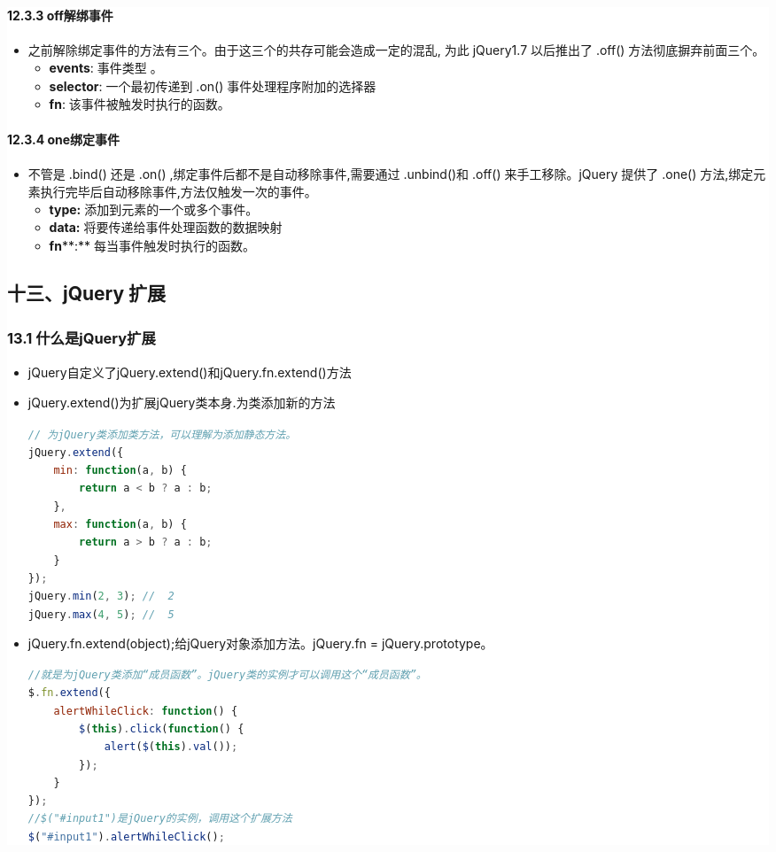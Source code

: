 

#### 12.3.3 off解绑事件

- 之前解除绑定事件的方法有三个。由于这三个的共存可能会造成一定的混乱, 为此 jQuery1.7 以后推出了 .off() 方法彻底摒弃前面三个。
  - **events**: 事件类型 。
  - **selector**: 一个最初传递到 .on() 事件处理程序附加的选择器
  - **fn**: 该事件被触发时执行的函数。

#### 12.3.4 one绑定事件

- 不管是 .bind() 还是 .on() ,绑定事件后都不是自动移除事件,需要通过 .unbind()和 .off() 来手工移除。jQuery 提供了 .one() 方法,绑定元素执行完毕后自动移除事件,方法仅触发一次的事件。 
  - **type:** 添加到元素的一个或多个事件。
  - **data:** 将要传递给事件处理函数的数据映射
  - **fn****:** 每当事件触发时执行的函数。



## 十三、jQuery 扩展

### 13.1 什么是jQuery扩展

- jQuery自定义了jQuery.extend()和jQuery.fn.extend()方法

- jQuery.extend()为扩展jQuery类本身.为类添加新的方法

  ```js
  // 为jQuery类添加类方法，可以理解为添加静态方法。
  jQuery.extend({
      min: function(a, b) {
          return a < b ? a : b;
      },
      max: function(a, b) {
          return a > b ? a : b;
      }
  });
  jQuery.min(2, 3); //  2 
  jQuery.max(4, 5); //  5
  ```

  

- jQuery.fn.extend(object);给jQuery对象添加方法。jQuery.fn = jQuery.prototype。

  ```js
  //就是为jQuery类添加“成员函数”。jQuery类的实例才可以调用这个“成员函数”。
  $.fn.extend({
      alertWhileClick: function() {
          $(this).click(function() {
              alert($(this).val());
          });
      }
  });
  //$("#input1")是jQuery的实例，调用这个扩展方法
  $("#input1").alertWhileClick();
  ```
